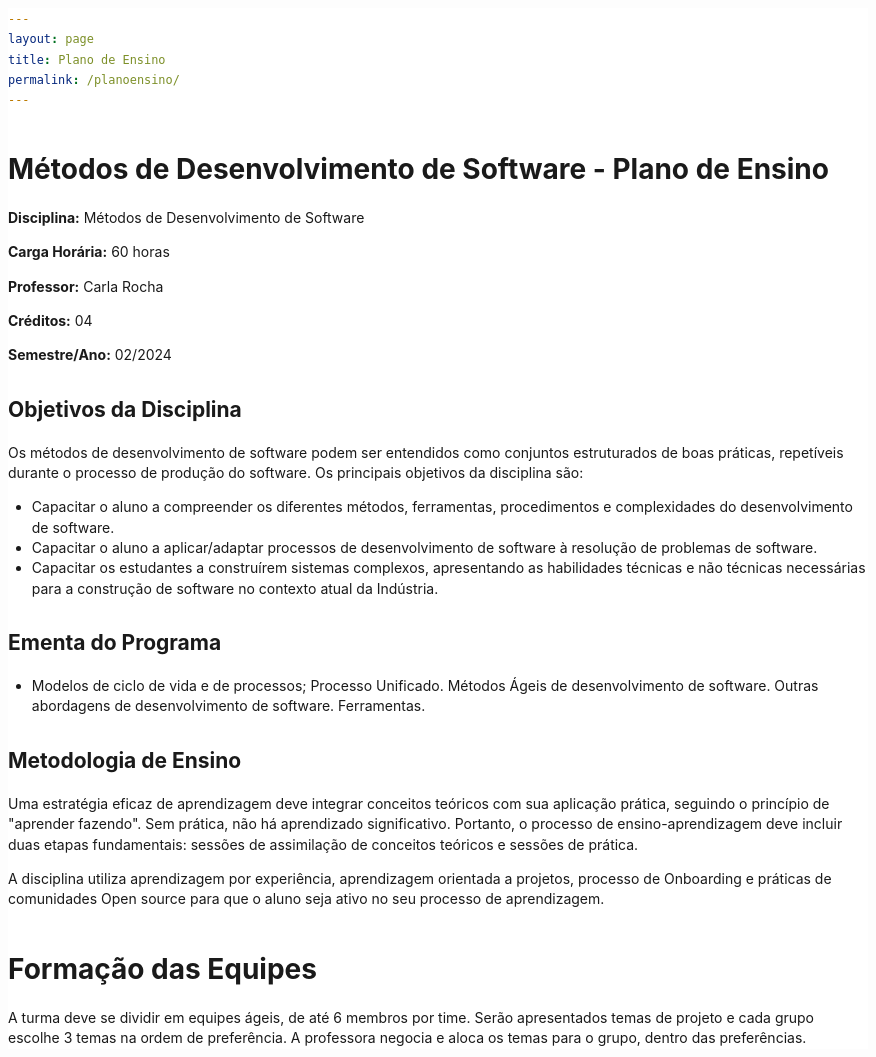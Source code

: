 ```yaml
---
layout: page
title: Plano de Ensino
permalink: /planoensino/
---
```


# Métodos de Desenvolvimento de Software - Plano de Ensino

**Disciplina:** Métodos de Desenvolvimento de Software

**Carga Horária:** 60 horas

**Professor:** Carla Rocha

**Créditos:** 04 

**Semestre/Ano:** 02/2024

## Objetivos da Disciplina

Os métodos de desenvolvimento de software podem ser entendidos como conjuntos estruturados de boas práticas, repetíveis durante o processo de produção do software. Os principais objetivos da disciplina são:

- Capacitar o aluno a compreender os diferentes métodos, ferramentas, procedimentos e complexidades do desenvolvimento de software.
- Capacitar o aluno a aplicar/adaptar processos de desenvolvimento de software à resolução de problemas de software.
- Capacitar os estudantes a construírem sistemas complexos, apresentando as habilidades técnicas e não técnicas necessárias para a construção de software no contexto atual da Indústria.

## Ementa do Programa

- Modelos de ciclo de vida e de processos; Processo Unificado. Métodos Ágeis de desenvolvimento de software. Outras abordagens de desenvolvimento de software. Ferramentas.

## Metodologia de Ensino

Uma estratégia eficaz de aprendizagem deve integrar conceitos teóricos com sua aplicação prática, seguindo o princípio de "aprender fazendo". Sem prática, não há aprendizado significativo. Portanto, o processo de ensino-aprendizagem deve incluir duas etapas fundamentais: sessões de assimilação de conceitos teóricos e sessões de prática.

A disciplina utiliza aprendizagem por experiência, aprendizagem orientada a projetos, processo de Onboarding e práticas de comunidades Open source para que o aluno seja ativo no seu processo de aprendizagem.

# Formação das Equipes

A turma deve se dividir em equipes ágeis, de até 6 membros por time. Serão apresentados temas de projeto e cada grupo escolhe 3 temas na ordem de preferência. A professora negocia e aloca os temas para o grupo, dentro das preferências. 
